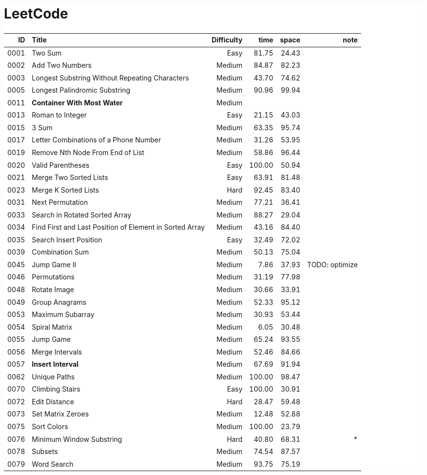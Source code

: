 # LeetCode

|  ID  | Title | Difficulty | time | space | note |
| ---: | :---- | ---------: | ---: | ----: | ---: |
| 0001 | Two Sum                                                   |   Easy |  81.75 |  24.43 | |
| 0002 | Add Two Numbers                                           | Medium |  84.87 |  82.23 | |
| 0003 | Longest Substring Without Repeating Characters            | Medium |  43.70 |  74.62 | |
| 0005 | Longest Palindromic Substring                             | Medium |  90.96 |  99.94 | |
| 0011 | **Container With Most Water**                             | Medium |   |   | |
| 0013 | Roman to Integer                                          |   Easy |  21.15 |  43.03 | |
| 0015 | 3 Sum                                                     | Medium |  63.35 |  95.74 | |
| 0017 | Letter Combinations of a Phone Number                     | Medium |  31.26 |  53.95 | |
| 0019 | Remove Nth Node From End of List                          | Medium |  58.86 |  96.44 | |
| 0020 | Valid Parentheses                                         |   Easy | 100.00 |  50.94 | |
| 0021 | Merge Two Sorted Lists                                    |   Easy |  63.91 |  81.48 | |
| 0023 | Merge K Sorted Lists                                      |   Hard |  92.45 |  83.40 | |
| 0031 | Next Permutation                                          | Medium |  77.21 |  36.41 | |
| 0033 | Search in Rotated Sorted Array                            | Medium |  88.27 |  29.04 | |
| 0034 | Find First and Last Position of Element in Sorted Array   | Medium |  43.16 |  84.40 | |
| 0035 | Search Insert Position                                    |   Easy |  32.49 |  72.02 | |
| 0039 | Combination Sum                                           | Medium |  50.13 |  75.04 | |
| 0045 | Jump Game II                                              | Medium |   7.86 |  37.93 | TODO: optimize |
| 0046 | Permutations                                              | Medium |  31.19 |  77.98 | |
| 0048 | Rotate Image                                              | Medium |  30.66 |  33.91 | |
| 0049 | Group Anagrams                                            | Medium |  52.33 |  95.12 | |
| 0053 | Maximum Subarray                                          | Medium |  30.93 |  53.44 | |
| 0054 | Spiral Matrix                                             | Medium |   6.05 |  30.48 | |
| 0055 | Jump Game                                                 | Medium |  65.24 |  93.55 | |
| 0056 | Merge Intervals                                           | Medium |  52.46 |  84.66 | |
| 0057 | **Insert Interval**                                       | Medium |  67.69 |  91.94 | |
| 0062 | Unique Paths                                              | Medium | 100.00 |  98.47 | |
| 0070 | Climbing Stairs                                           |   Easy | 100.00 |  30.91 | |
| 0072 | Edit Distance                                             |   Hard |  28.47 |  59.48 | |
| 0073 | Set Matrix Zeroes                                         | Medium |  12.48 |  52.88 | |
| 0075 | Sort Colors                                               | Medium | 100.00 |  23.79 | |
| 0076 | Minimum Window Substring                                  |   Hard |  40.80 |  68.31 | * |
| 0078 | Subsets                                                   | Medium |  74.54 |  87.57 | |
| 0079 | Word Search                                               | Medium |  93.75 |  75.19 | |